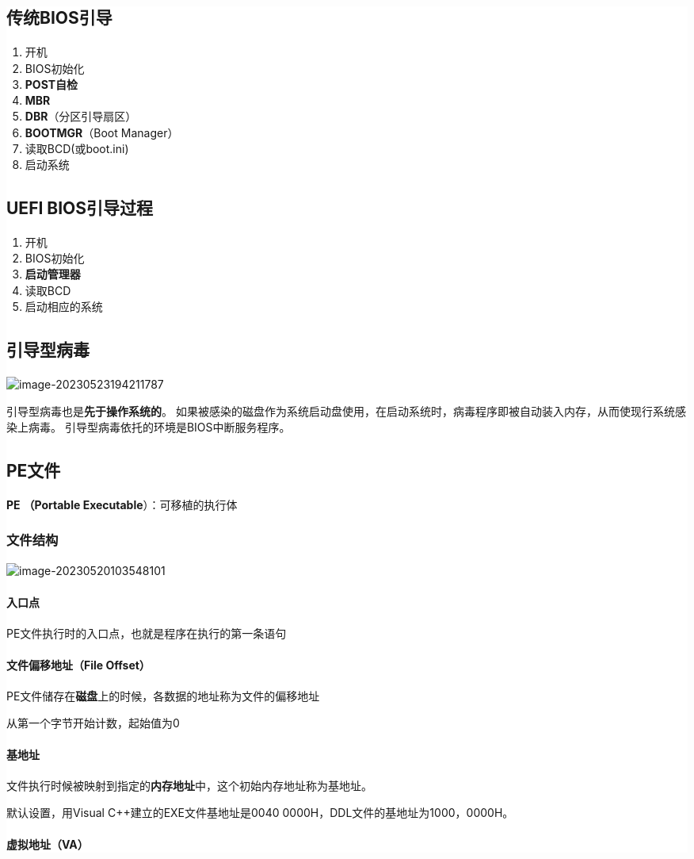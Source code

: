 
## 传统BIOS引导

1. 开机
2. BIOS初始化
3. **POST自检**
4. **MBR**
5. **DBR**（分区引导扇区）
6. **BOOTMGR**（Boot Manager）
7. 读取BCD(或boot.ini)
8. 启动系统

## UEFI BIOS引导过程

1. 开机
2. BIOS初始化
3. **启动管理器** 
4. 读取BCD
5. 启动相应的系统

## 引导型病毒

![image-20230523194211787](https://image-bed-1313520634.cos.ap-beijing.myqcloud.com/image-20230523194211787.png)

引导型病毒也是**先于操作系统的**。
如果被感染的磁盘作为系统启动盘使用，在启动系统时，病毒程序即被自动装入内存，从而使现行系统感染上病毒。
引导型病毒依托的环境是BIOS中断服务程序。

## PE文件

**PE** **（Portable Executable**）：可移植的执行体

### 文件结构

![image-20230520103548101](https://image-bed-1313520634.cos.ap-beijing.myqcloud.com/image-20230520103548101.png)

#### 入口点

PE文件执行时的入口点，也就是程序在执行的第一条语句

#### 文件偏移地址（File Offset）

PE文件储存在**磁盘**上的时候，各数据的地址称为文件的偏移地址

从第一个字节开始计数，起始值为0

#### 基地址

文件执行时候被映射到指定的**内存地址**中，这个初始内存地址称为基地址。

默认设置，用Visual C++建立的EXE文件基地址是0040 0000H，DDL文件的基地址为1000，0000H。

#### 虚拟地址（VA）

